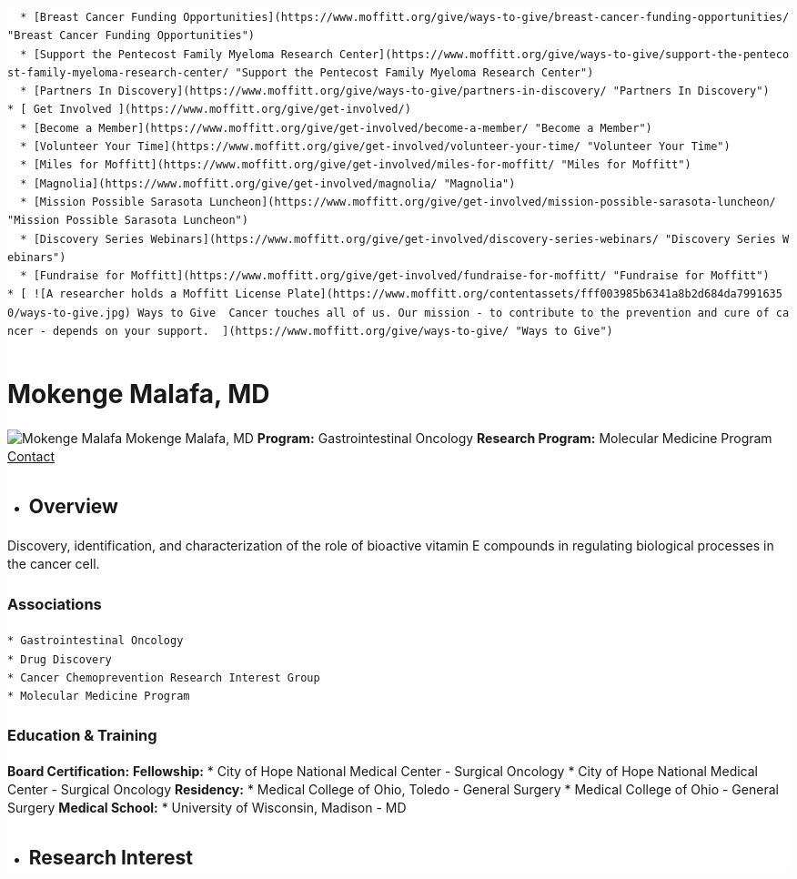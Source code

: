       * [Breast Cancer Funding Opportunities](https://www.moffitt.org/give/ways-to-give/breast-cancer-funding-opportunities/ "Breast Cancer Funding Opportunities")
      * [Support the Pentecost Family Myeloma Research Center](https://www.moffitt.org/give/ways-to-give/support-the-pentecost-family-myeloma-research-center/ "Support the Pentecost Family Myeloma Research Center")
      * [Partners In Discovery](https://www.moffitt.org/give/ways-to-give/partners-in-discovery/ "Partners In Discovery")
    * [ Get Involved ](https://www.moffitt.org/give/get-involved/)
      * [Become a Member](https://www.moffitt.org/give/get-involved/become-a-member/ "Become a Member")
      * [Volunteer Your Time](https://www.moffitt.org/give/get-involved/volunteer-your-time/ "Volunteer Your Time")
      * [Miles for Moffitt](https://www.moffitt.org/give/get-involved/miles-for-moffitt/ "Miles for Moffitt")
      * [Magnolia](https://www.moffitt.org/give/get-involved/magnolia/ "Magnolia")
      * [Mission Possible Sarasota Luncheon](https://www.moffitt.org/give/get-involved/mission-possible-sarasota-luncheon/ "Mission Possible Sarasota Luncheon")
      * [Discovery Series Webinars](https://www.moffitt.org/give/get-involved/discovery-series-webinars/ "Discovery Series Webinars")
      * [Fundraise for Moffitt](https://www.moffitt.org/give/get-involved/fundraise-for-moffitt/ "Fundraise for Moffitt")
    * [ ![A researcher holds a Moffitt License Plate](https://www.moffitt.org/contentassets/fff003985b6341a8b2d684da79916350/ways-to-give.jpg) Ways to Give  Cancer touches all of us. Our mission - to contribute to the prevention and cure of cancer - depends on your support.  ](https://www.moffitt.org/give/ways-to-give/ "Ways to Give")


# Mokenge Malafa, MD
![Mokenge  Malafa](https://www.moffitt.org/globalassets/images/researchers_bio/MalafaMokenge_2725.jpg)
Mokenge Malafa, MD 
**Program:** Gastrointestinal Oncology 
**Research Program:** Molecular Medicine Program 
[ Contact ](https://eforms.moffitt.org/ContactResearchersForm?PERID=2725)
  * ## Overview
Discovery, identification, and characterization of the role of bioactive vitamin E compounds in regulating biological processes in the cancer cell.
### Associations
    * Gastrointestinal Oncology
    * Drug Discovery
    * Cancer Chemoprevention Research Interest Group
    * Molecular Medicine Program
### Education & Training
**Board Certification:**
**Fellowship:**
    * City of Hope National Medical Center - Surgical Oncology
    * City of Hope National Medical Center - Surgical Oncology
**Residency:**
    * Medical College of Ohio, Toledo - General Surgery
    * Medical College of Ohio - General Surgery
**Medical School:**
    * University of Wisconsin, Madison - MD
  * ## Research Interest